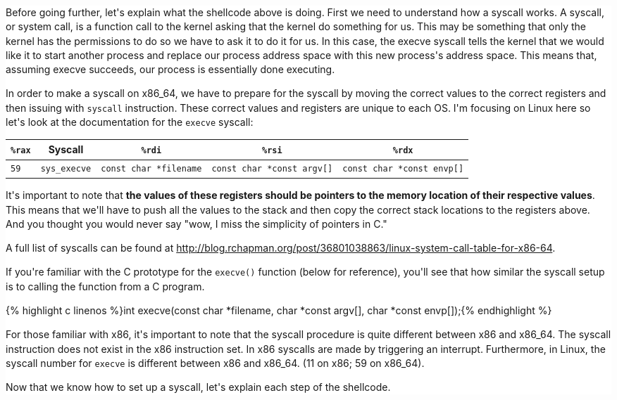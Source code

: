 Before going further, let's explain what the shellcode above is doing. First we need to understand how a syscall works. A syscall, or system call, is a function call to the kernel asking that the kernel do something for us. This may be something that only the kernel has the permissions to do so we have to ask it to do it for us. In this case, the execve syscall tells the kernel that we would like it to start another process and replace our process address space with this new process's address space. This means that, assuming execve succeeds, our process is essentially done executing.

In order to make a syscall on x86_64, we have to prepare for the syscall by moving the correct values to the correct registers and then issuing with <code>syscall</code> instruction. These correct values and registers are unique to each OS. I'm focusing on Linux here so let's look at the documentation for the <code>execve</code> syscall:

<table class="post-table">
  <thead>
    <tr>
      <th><code>%rax</code></th>
      <th>Syscall</th>
      <th><code>%rdi</code></th>
      <th><code>%rsi</code></th>
      <th><code>%rdx</code></th>
    </tr>
  </thead>
  <tbody>
    <tr>
      <td><code>59</code></td>
      <td><code>sys_execve</code></td>  
      <td><code>const char *filename</code></td>  
      <td><code>const char *const argv[]</code></td>  
      <td><code>const char *const envp[]</code></td>  
    </tr>
  </tbody>
</table>

It's important to note that <strong>the values of these registers should be pointers to the memory location of their respective values</strong>. This means that we'll have to push all the values to the stack and then copy the correct stack locations to the registers above. And you thought you would never say "wow, I miss the simplicity of pointers in C."

A full list of syscalls can be found at <a href="http://blog.rchapman.org/post/36801038863/linux-system-call-table-for-x86-64">http://blog.rchapman.org/post/36801038863/linux-system-call-table-for-x86-64</a>.

If you're familiar with the C prototype for the <code>execve()</code> function (below for reference), you'll see that how similar the syscall setup is to calling the function from a C program.

{% highlight c linenos %}int execve(const char *filename, char *const argv[], char *const envp[]);{% endhighlight %}

For those familiar with x86, it's important to note that the syscall procedure is quite different between x86 and x86_64. The syscall instruction does not exist in the x86 instruction set. In x86 syscalls are made by triggering an interrupt. Furthermore, in Linux, the syscall number for <code>execve</code> is different between x86 and x86_64. (11 on x86; 59 on x86_64).

Now that we know how to set up a syscall, let's explain each step of the shellcode.
